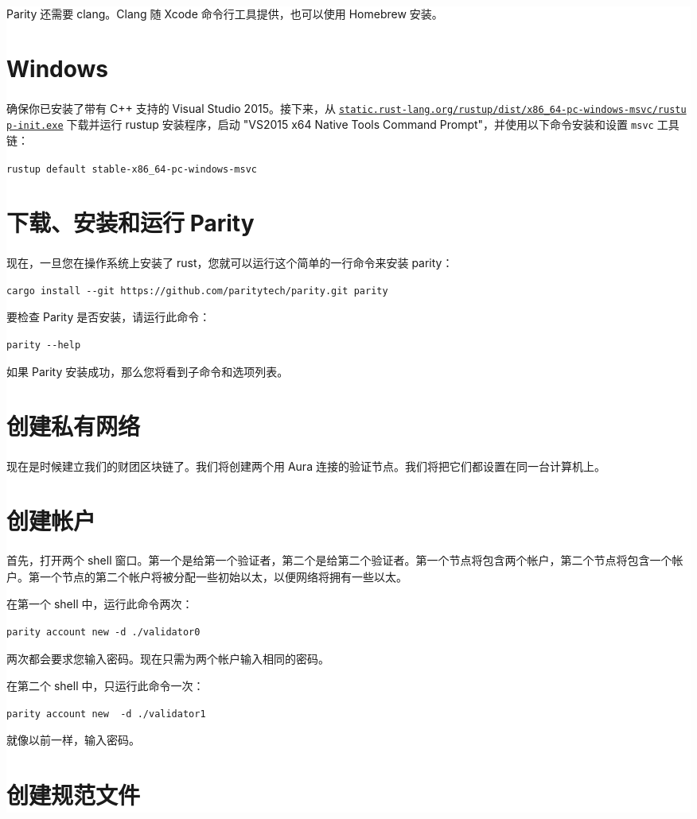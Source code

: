 Parity 还需要 clang。Clang 随 Xcode 命令行工具提供，也可以使用 Homebrew 安装。

# Windows

确保你已安装了带有 C++ 支持的 Visual Studio 2015。接下来，从 [`static.rust-lang.org/rustup/dist/x86_64-pc-windows-msvc/rustup-init.exe`](https://static.rust-lang.org/rustup/dist/x86_64-pc-windows-msvc/rustup-init.exe) 下载并运行 rustup 安装程序，启动 "VS2015 x64 Native Tools Command Prompt"，并使用以下命令安装和设置 `msvc` 工具链：

```
rustup default stable-x86_64-pc-windows-msvc
```

# 下载、安装和运行 Parity

现在，一旦您在操作系统上安装了 rust，您就可以运行这个简单的一行命令来安装 parity：

```
cargo install --git https://github.com/paritytech/parity.git parity
```

要检查 Parity 是否安装，请运行此命令：

```
parity --help
```

如果 Parity 安装成功，那么您将看到子命令和选项列表。

# 创建私有网络

现在是时候建立我们的财团区块链了。我们将创建两个用 Aura 连接的验证节点。我们将把它们都设置在同一台计算机上。

# 创建帐户

首先，打开两个 shell 窗口。第一个是给第一个验证者，第二个是给第二个验证者。第一个节点将包含两个帐户，第二个节点将包含一个帐户。第一个节点的第二个帐户将被分配一些初始以太，以便网络将拥有一些以太。

在第一个 shell 中，运行此命令两次：

```
parity account new -d ./validator0 
```

两次都会要求您输入密码。现在只需为两个帐户输入相同的密码。

在第二个 shell 中，只运行此命令一次：

```
parity account new  -d ./validator1 
```

就像以前一样，输入密码。

# 创建规范文件
